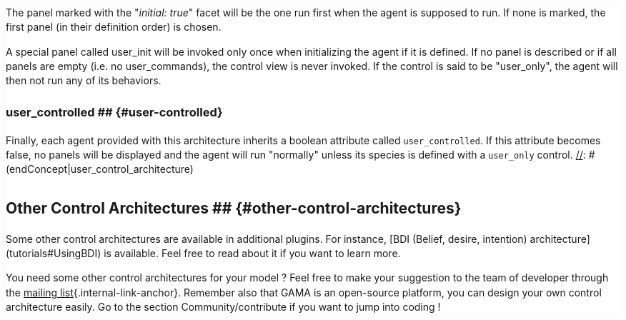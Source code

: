 
The panel marked with the "_initial: true_" facet will be the one run first when the agent is supposed to run. If none is marked, the first panel (in their definition order) is chosen.

A special panel called user\_init will be invoked only once when initializing the agent if it is defined.
If no panel is described or if all panels are empty (i.e. no user\_commands), the control view is never invoked. If the control is said to be "user\_only", the agent will then not run any of its behaviors.


### user\_controlled ## {#user-controlled}

Finally, each agent provided with this architecture inherits a boolean attribute called `user_controlled`. If this attribute becomes false, no panels will be displayed and the agent will run "normally" unless its species is defined with a `user_only` control.
[//]: # (endConcept|user_control_architecture)
</section>

## Other Control Architectures ## {#other-control-architectures}

[//]: # (keyword|concept_bdi)
<div class='gama-keyword-style' id ='42_12_13_concept-bdi'></div>
Some other control architectures are available in additional plugins. For instance, [BDI (Belief, desire, intention) architecture](tutorials#UsingBDI) is available. Feel free to read about it if you want to learn more.

You need some other control architectures for your model ? Feel free to make your suggestion to the team of developer through the [mailing list](https://groups.google.com/forum/#forumgama-platform){.internal-link-anchor}. Remember also that GAMA is an open-source platform, you can design your own control architecture easily. Go to the section Community/contribute if you want to jump into coding !

[//]: # (keyword|concept_architecture)
[//]: # (keyword|concept_behavior)
[//]: # (startConcept|finite_state_machine)
[//]: # (keyword|architecture_fsm)
[//]: # (keyword|concept_fsm)
[//]: # (endConcept|finite_state_machine)
[//]: # (startConcept|task_based)
[//]: # (keyword|concept_task_based)
[//]: # (keyword|architecture_probabilistic_tasks)
[//]: # (keyword|architecture_weighted_tasks)
[//]: # (keyword|architecture_sorted_tasks)
[//]: # (endConcept|task_based)
[//]: # (startConcept|user_control_architecture)
[//]: # (keyword|concept_gui)
[//]: # (keyword|architecture_user_first)
[//]: # (keyword|architecture_user_last)
[//]: # (keyword|architecture_user_only)